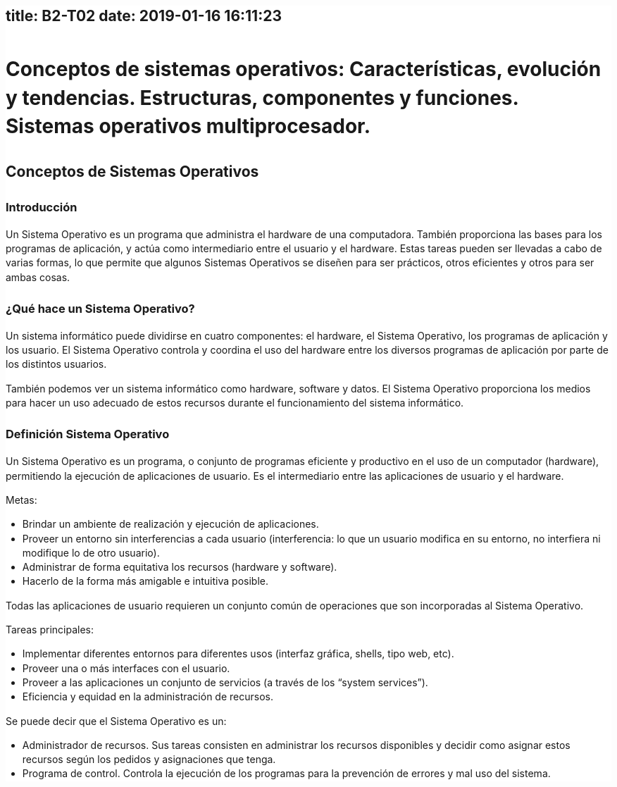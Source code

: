 title: B2-T02
date: 2019-01-16 16:11:23
---
Conceptos de sistemas operativos: Características, evolución y tendencias. Estructuras, componentes y funciones. Sistemas operativos multiprocesador.
=====================================================================================================================================================

Conceptos de Sistemas Operativos
--------------------------------

### Introducción

Un Sistema Operativo es un programa que administra el hardware de una computadora. También proporciona las bases para los programas de aplicación, y actúa como intermediario entre el usuario y el hardware. Estas tareas pueden ser llevadas a cabo de varias formas, lo que permite que algunos Sistemas Operativos se diseñen para ser prácticos, otros eficientes y otros para ser ambas cosas.

### ¿Qué hace un Sistema Operativo?

Un sistema informático puede dividirse en cuatro componentes: el hardware, el Sistema Operativo, los programas de aplicación y los usuario. El Sistema Operativo controla y coordina el uso del hardware entre los diversos programas de aplicación por parte de los distintos usuarios.

También podemos ver un sistema informático como hardware, software y datos. El Sistema Operativo proporciona los medios para hacer un uso adecuado de estos recursos durante el funcionamiento del sistema informático.

### Definición Sistema Operativo

Un Sistema Operativo es un programa, o conjunto de programas eficiente y productivo en el uso de un computador (hardware), permitiendo la ejecución de aplicaciones de usuario. Es el intermediario entre las aplicaciones de usuario y el hardware.

Metas:

-   Brindar un ambiente de realización y ejecución de aplicaciones.
-   Proveer un entorno sin interferencias a cada usuario (interferencia: lo que un usuario modifica en su entorno, no interfiera ni modifique lo de otro usuario).
-   Administrar de forma equitativa los recursos (hardware y software).
-   Hacerlo de la forma más amigable e intuitiva posible.

Todas las aplicaciones de usuario requieren un conjunto común de operaciones que son incorporadas al Sistema Operativo.

Tareas principales:

-   Implementar diferentes entornos para diferentes usos (interfaz gráfica, shells, tipo web, etc).
-   Proveer una o más interfaces con el usuario.
-   Proveer a las aplicaciones un conjunto de servicios (a través de los “system services”).
-   Eficiencia y equidad en la administración de recursos.

Se puede decir que el Sistema Operativo es un:

-   Administrador de recursos. Sus tareas consisten en administrar los recursos disponibles y decidir como asignar estos recursos según los pedidos y asignaciones que tenga.
-   Programa de control. Controla la ejecución de los programas para la prevención de errores y mal uso del sistema.
